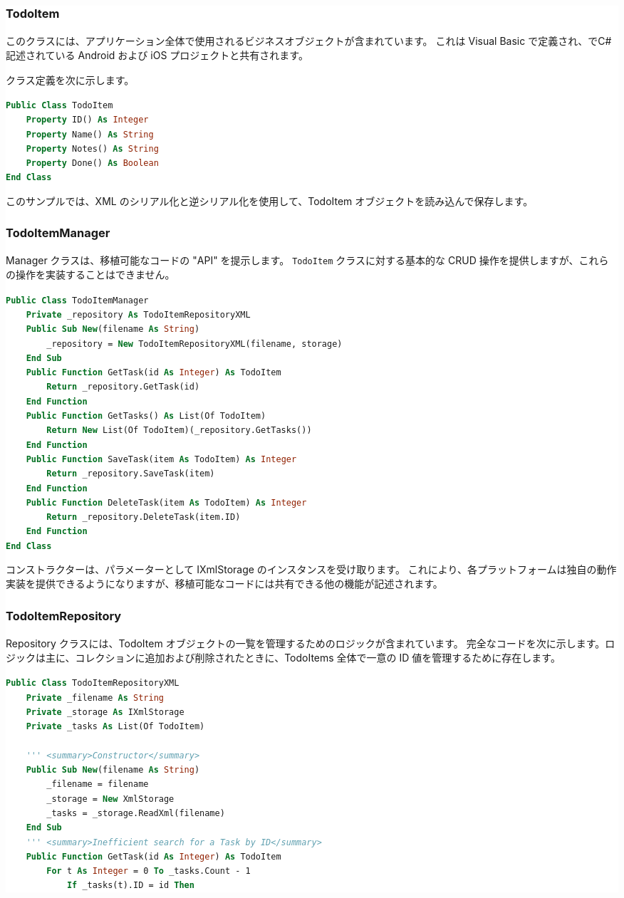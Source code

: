 ### <a name="todoitemvb"></a>TodoItem

このクラスには、アプリケーション全体で使用されるビジネスオブジェクトが含まれています。 これは Visual Basic で定義され、でC#記述されている Android および iOS プロジェクトと共有されます。

クラス定義を次に示します。

```vb
Public Class TodoItem
    Property ID() As Integer
    Property Name() As String
    Property Notes() As String
    Property Done() As Boolean
End Class
```

このサンプルでは、XML のシリアル化と逆シリアル化を使用して、TodoItem オブジェクトを読み込んで保存します。

### <a name="todoitemmanagervb"></a>TodoItemManager

Manager クラスは、移植可能なコードの "API" を提示します。 `TodoItem` クラスに対する基本的な CRUD 操作を提供しますが、これらの操作を実装することはできません。

```vb
Public Class TodoItemManager
    Private _repository As TodoItemRepositoryXML
    Public Sub New(filename As String)
        _repository = New TodoItemRepositoryXML(filename, storage)
    End Sub
    Public Function GetTask(id As Integer) As TodoItem
        Return _repository.GetTask(id)
    End Function
    Public Function GetTasks() As List(Of TodoItem)
        Return New List(Of TodoItem)(_repository.GetTasks())
    End Function
    Public Function SaveTask(item As TodoItem) As Integer
        Return _repository.SaveTask(item)
    End Function
    Public Function DeleteTask(item As TodoItem) As Integer
        Return _repository.DeleteTask(item.ID)
    End Function
End Class
```

コンストラクターは、パラメーターとして IXmlStorage のインスタンスを受け取ります。 これにより、各プラットフォームは独自の動作実装を提供できるようになりますが、移植可能なコードには共有できる他の機能が記述されます。

### <a name="todoitemrepositoryvb"></a>TodoItemRepository

Repository クラスには、TodoItem オブジェクトの一覧を管理するためのロジックが含まれています。 完全なコードを次に示します。ロジックは主に、コレクションに追加および削除されたときに、TodoItems 全体で一意の ID 値を管理するために存在します。

```vb
Public Class TodoItemRepositoryXML
    Private _filename As String
    Private _storage As IXmlStorage
    Private _tasks As List(Of TodoItem)

    ''' <summary>Constructor</summary>
    Public Sub New(filename As String)
        _filename = filename
        _storage = New XmlStorage
        _tasks = _storage.ReadXml(filename)
    End Sub
    ''' <summary>Inefficient search for a Task by ID</summary>
    Public Function GetTask(id As Integer) As TodoItem
        For t As Integer = 0 To _tasks.Count - 1
            If _tasks(t).ID = id Then
```